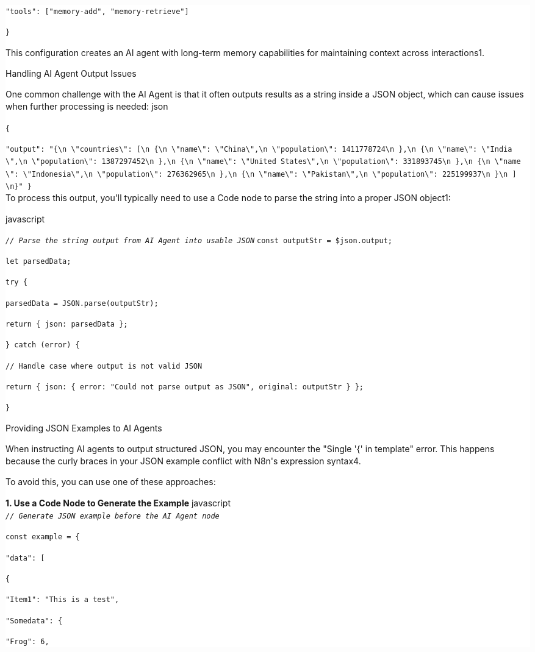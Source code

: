  `"tools": ["memory-add", "memory-retrieve"]` 

`}` 

This configuration creates an AI agent with long-term memory capabilities for maintaining context across interactions1. 

Handling AI Agent Output Issues 

One common challenge with the AI Agent is that it often outputs results as a string inside a JSON object, which can cause issues when further processing is needed: json 

`{` 

 `"output": "{\n \"countries\": [\n {\n \"name\": \"China\",\n \"population\": 1411778724\n },\n {\n \"name\": \"India\",\n \"population\": 1387297452\n },\n {\n \"name\": \"United States\",\n \"population\": 331893745\n },\n {\n \"name\": \"Indonesia\",\n \"population\": 276362965\n },\n {\n \"name\": \"Pakistan\",\n \"population\": 225199937\n }\n ]\n}" }`  
To process this output, you'll typically need to use a Code node to parse the string into a proper JSON object1: 

javascript 

*`// Parse the string output from AI Agent into usable JSON`* `const outputStr = $json.output;` 

`let parsedData;` 

`try {` 

 `parsedData = JSON.parse(outputStr);` 

 `return { json: parsedData };` 

`} catch (error) {` 

 `// Handle case where output is not valid JSON` 

 `return { json: { error: "Could not parse output as JSON", original: outputStr } };` 

`}` 

Providing JSON Examples to AI Agents 

When instructing AI agents to output structured JSON, you may encounter the "Single '{' in template" error. This happens because the curly braces in your JSON example conflict with N8n's expression syntax4. 

To avoid this, you can use one of these approaches: 

**1\. Use a Code Node to Generate the Example** javascript   
*`// Generate JSON example before the AI Agent node`* 

`const example = {` 

 `"data": [` 

 `{` 

 `"Item1": "This is a test",` 

 `"Somedata": {` 

 `"Frog": 6,` 
